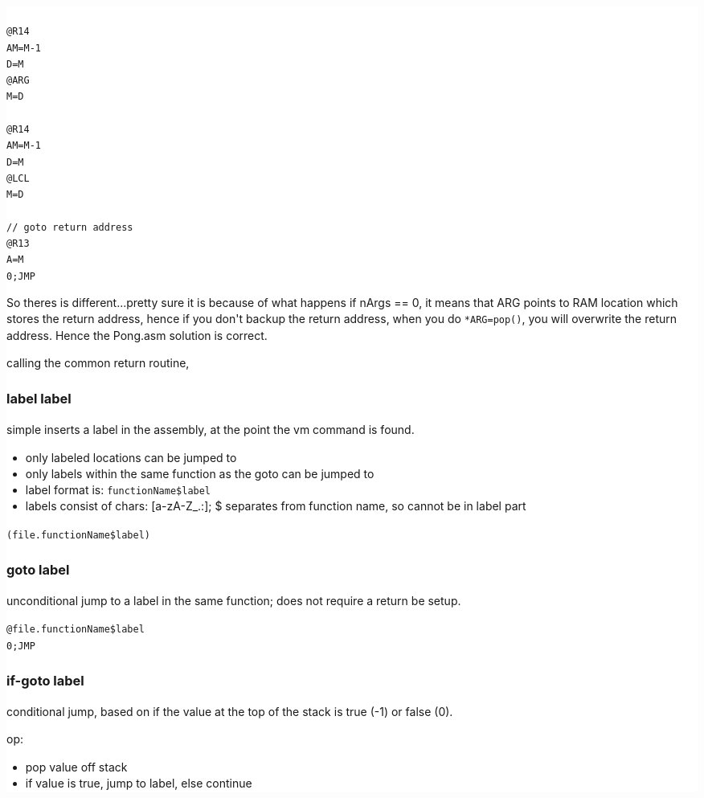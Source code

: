 ```

@R14
AM=M-1
D=M
@ARG
M=D

@R14
AM=M-1
D=M
@LCL
M=D

// goto return address
@R13
A=M
0;JMP
```

So theres is different...pretty sure it is because of what happens if nArgs == 0, it means that
ARG points to RAM location which stores the return address, hence if you don't backup the return
address, when you do ```*ARG=pop()```, you will overwrite the return address. Hence the Pong.asm
solution is correct.

calling the common return routine,



### label label

simple inserts a label in the assembly, at the point the vm command is found.

- only labeled locations can be jumped to
- only labels within the same function as the goto can be jumped to
- label format is: ```functionName$label```
- labels consist of chars: [a-zA-Z_.:]; $ separates from function name, so cannot be in label part

```
(file.functionName$label)
```

### goto label

unconditional jump to a label in the same function; does not require a return be setup.

```
@file.functionName$label
0;JMP
```

### if-goto label

conditional jump, based on if the value at the top of the stack is true (-1) or false (0).

op:
- pop value off stack
- if value is true, jump to label, else continue
